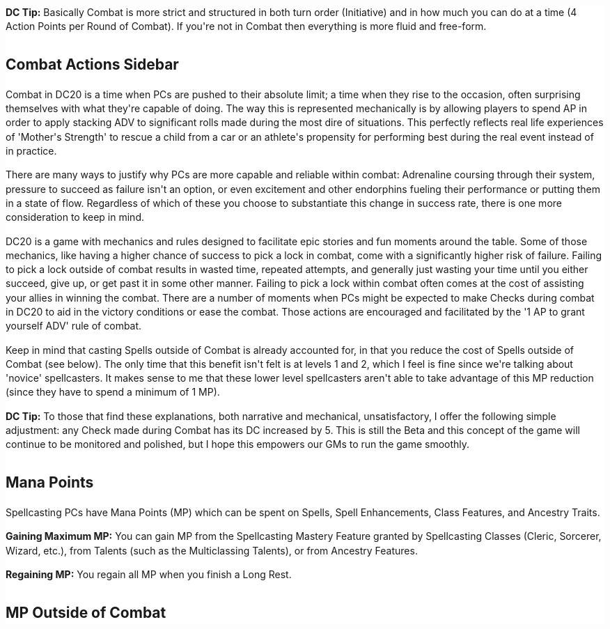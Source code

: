 **DC Tip:** Basically Combat is more strict and structured in both turn order (Initiative) and in how much you can do at a time (4 Action Points per Round of Combat). If you're not in Combat then everything is more fluid and free-form.

## Combat Actions Sidebar

Combat in DC20 is a time when PCs are pushed to their absolute limit; a time when they rise to the occasion, often surprising themselves with what they're capable of doing. The way this is represented mechanically is by allowing players to spend AP in order to apply stacking ADV to significant rolls made during the most dire of situations. This perfectly reflects real life experiences of 'Mother's Strength' to rescue a child from a car or an athlete's propensity for performing best during the real event instead of in practice.

There are many ways to justify why PCs are more capable and reliable within combat: Adrenaline coursing through their system, pressure to succeed as failure isn't an option, or even excitement and other endorphins fueling their performance or putting them in a state of flow. Regardless of which of these you choose to substantiate this change in success rate, there is one more consideration to keep in mind.

DC20 is a game with mechanics and rules designed to facilitate epic stories and fun moments around the table. Some of those mechanics, like having a higher chance of success to pick a lock in combat, come with a significantly higher risk of failure. Failing to pick a lock outside of combat results in wasted time, repeated attempts, and generally just wasting your time until you either succeed, give up, or get past it in some other manner. Failing to pick a lock within combat often comes at the cost of assisting your allies in winning the combat. There are a number of moments when PCs might be expected to make Checks during combat in DC20 to aid in the victory conditions or ease the combat. Those actions are encouraged and facilitated by the '1 AP to grant yourself ADV' rule of combat.

Keep in mind that casting Spells outside of Combat is already accounted for, in that you reduce the cost of Spells outside of Combat (see below). The only time that this benefit isn't felt is at levels 1 and 2, which I feel is fine since we're talking about 'novice' spellcasters. It makes sense to me that these lower level spellcasters aren't able to take advantage of this MP reduction (since they have to spend a minimum of 1 MP).



**DC Tip:** To those that find these explanations, both narrative and mechanical, unsatisfactory, I offer the following simple adjustment: any Check made during Combat has its DC increased by 5. This is still the Beta and this concept of the game will continue to be monitored and polished, but I hope this empowers our GMs to run the game smoothly.

## Mana Points

Spellcasting PCs have Mana Points (MP) which can be spent on Spells, Spell Enhancements, Class Features, and Ancestry Traits.

**Gaining Maximum MP:** You can gain MP from the Spellcasting Mastery Feature granted by Spellcasting Classes (Cleric, Sorcerer, Wizard, etc.), from Talents (such as the Multiclassing Talents), or from Ancestry Features.

**Regaining MP:** You regain all MP when you finish a Long Rest.

## MP Outside of Combat
